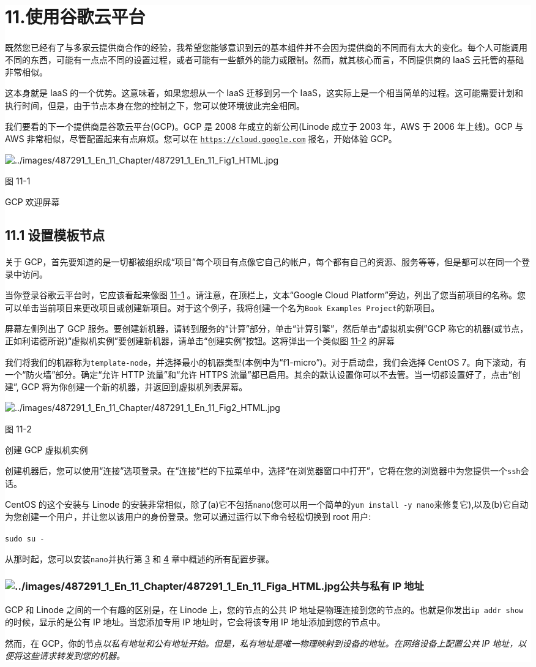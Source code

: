 # 11.使用谷歌云平台

既然您已经有了与多家云提供商合作的经验，我希望您能够意识到云的基本组件并不会因为提供商的不同而有太大的变化。每个人可能调用不同的东西，可能有一点点不同的设置过程，或者可能有一些额外的能力或限制。然而，就其核心而言，不同提供商的 IaaS 云托管的基础非常相似。

这本身就是 IaaS 的一个优势。这意味着，如果您想从一个 IaaS 迁移到另一个 IaaS，这实际上是一个相当简单的过程。这可能需要计划和执行时间，但是，由于节点本身在您的控制之下，您可以使环境彼此完全相同。

我们要看的下一个提供商是谷歌云平台(GCP)。GCP 是 2008 年成立的新公司(Linode 成立于 2003 年，AWS 于 2006 年上线)。GCP 与 AWS 非常相似，尽管配置起来有点麻烦。您可以在 [`https://cloud.google.com`](https://cloud.google.com) 报名，开始体验 GCP。

![../images/487291_1_En_11_Chapter/487291_1_En_11_Fig1_HTML.jpg](../images/487291_1_En_11_Chapter/487291_1_En_11_Fig1_HTML.jpg)

图 11-1

GCP 欢迎屏幕

## 11.1 设置模板节点

关于 GCP，首先要知道的是一切都被组织成“项目”每个项目有点像它自己的帐户，每个都有自己的资源、服务等等，但是都可以在同一个登录中访问。

当你登录谷歌云平台时，它应该看起来像图 [11-1](#Fig1) 。请注意，在顶栏上，文本“Google Cloud Platform”旁边，列出了您当前项目的名称。您可以单击当前项目来更改项目或创建新项目。对于这个例子，我将创建一个名为`Book Examples Project`的新项目。

屏幕左侧列出了 GCP 服务。要创建新机器，请转到服务的“计算”部分，单击“计算引擎”，然后单击“虚拟机实例”GCP 称它的机器(或节点，正如利诺德所说)“虚拟机实例”要创建新机器，请单击“创建实例”按钮。这将弹出一个类似图 [11-2](#Fig2) 的屏幕

我们将我们的机器称为`template-node`，并选择最小的机器类型(本例中为“f1-micro”)。对于启动盘，我们会选择 CentOS 7。向下滚动，有一个“防火墙”部分。确定“允许 HTTP 流量”和“允许 HTTPS 流量”都已启用。其余的默认设置你可以不去管。当一切都设置好了，点击“创建”, GCP 将为你创建一个新的机器，并返回到虚拟机列表屏幕。

![../images/487291_1_En_11_Chapter/487291_1_En_11_Fig2_HTML.jpg](../images/487291_1_En_11_Chapter/487291_1_En_11_Fig2_HTML.jpg)

图 11-2

创建 GCP 虚拟机实例

创建机器后，您可以使用“连接”选项登录。在“连接”栏的下拉菜单中，选择“在浏览器窗口中打开”，它将在您的浏览器中为您提供一个`ssh`会话。

CentOS 的这个安装与 Linode 的安装非常相似，除了(a)它不包括`nano`(您可以用一个简单的`yum install -y nano`来修复它),以及(b)它自动为您创建一个用户，并让您以该用户的身份登录。您可以通过运行以下命令轻松切换到 root 用户:

```php
sudo su -

```

从那时起，您可以安装`nano`并执行第 [3](03.html) 和 [4](04.html) 章中概述的所有配置步骤。

### ![../images/487291_1_En_11_Chapter/487291_1_En_11_Figa_HTML.jpg](../images/487291_1_En_11_Chapter/487291_1_En_11_Figa_HTML.jpg)公共与私有 IP 地址

GCP 和 Linode 之间的一个有趣的区别是，在 Linode 上，您的节点的公共 IP 地址是物理连接到您的节点的。也就是你发出`ip addr show`的时候，显示的是公有 IP 地址。当您添加专用 IP 地址时，它会将该专用 IP 地址添加到您的节点中。

然而，在 GCP，你的节点*以私有地址和公有地址开始。但是，私有地址是唯一物理映射到设备的地址。在网络设备上配置公共 IP 地址，以便将这些请求转发到您的机器。*
